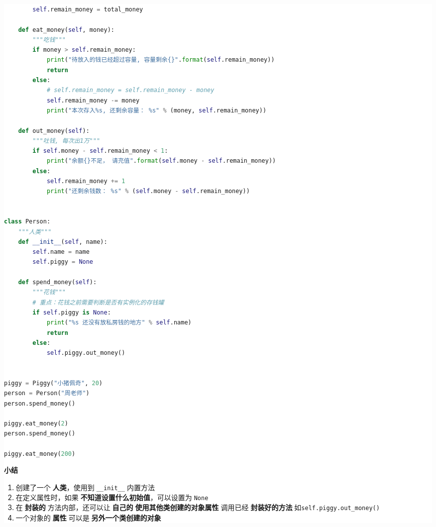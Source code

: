 ```python
        self.remain_money = total_money

    def eat_money(self, money):
        """吃钱"""
        if money > self.remain_money:
            print("待放入的钱已经超过容量, 容量剩余{}".format(self.remain_money))
            return
        else:
            # self.remain_money = self.remain_money - money
            self.remain_money -= money
            print("本次存入%s, 还剩余容量： %s" % (money, self.remain_money))

    def out_money(self):
        """吐钱, 每次出1万"""
        if self.money - self.remain_money < 1:
            print("余额{}不足， 请充值".format(self.money - self.remain_money))
        else:
            self.remain_money += 1
            print("还剩余钱数： %s" % (self.money - self.remain_money))


class Person:
    """人类"""
    def __init__(self, name):
        self.name = name
        self.piggy = None

    def spend_money(self):
        """花钱"""
        # 重点：花钱之前需要判断是否有实例化的存钱罐
        if self.piggy is None:
            print("%s 还没有放私房钱的地方" % self.name)
            return
        else:
            self.piggy.out_money()


piggy = Piggy("小猪佩奇", 20)
person = Person("周老师")
person.spend_money()

piggy.eat_money(2)
person.spend_money()

piggy.eat_money(200)
```

**小结**

1. 创建了一个 **人类**，使用到 `__init__` 内置方法
2. 在定义属性时，如果 **不知道设置什么初始值**，可以设置为 `None`
3. 在 **封装的** 方法内部，还可以让 **自己的** **使用其他类创建的对象属性** 调用已经 **封装好的方法**  如`self.piggy.out_money()`
4. 一个对象的 **属性** 可以是 **另外一个类创建的对象**
